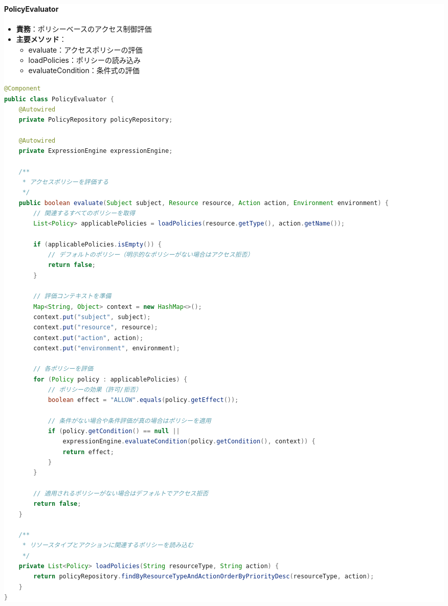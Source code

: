 #### PolicyEvaluator
- **責務**：ポリシーベースのアクセス制御評価
- **主要メソッド**：
  - evaluate：アクセスポリシーの評価
  - loadPolicies：ポリシーの読み込み
  - evaluateCondition：条件式の評価

```java
@Component
public class PolicyEvaluator {
    @Autowired
    private PolicyRepository policyRepository;
    
    @Autowired
    private ExpressionEngine expressionEngine;
    
    /**
     * アクセスポリシーを評価する
     */
    public boolean evaluate(Subject subject, Resource resource, Action action, Environment environment) {
        // 関連するすべてのポリシーを取得
        List<Policy> applicablePolicies = loadPolicies(resource.getType(), action.getName());
        
        if (applicablePolicies.isEmpty()) {
            // デフォルトのポリシー（明示的なポリシーがない場合はアクセス拒否）
            return false;
        }
        
        // 評価コンテキストを準備
        Map<String, Object> context = new HashMap<>();
        context.put("subject", subject);
        context.put("resource", resource);
        context.put("action", action);
        context.put("environment", environment);
        
        // 各ポリシーを評価
        for (Policy policy : applicablePolicies) {
            // ポリシーの効果（許可/拒否）
            boolean effect = "ALLOW".equals(policy.getEffect());
            
            // 条件がない場合や条件評価が真の場合はポリシーを適用
            if (policy.getCondition() == null || 
                expressionEngine.evaluateCondition(policy.getCondition(), context)) {
                return effect;
            }
        }
        
        // 適用されるポリシーがない場合はデフォルトでアクセス拒否
        return false;
    }
    
    /**
     * リソースタイプとアクションに関連するポリシーを読み込む
     */
    private List<Policy> loadPolicies(String resourceType, String action) {
        return policyRepository.findByResourceTypeAndActionOrderByPriorityDesc(resourceType, action);
    }
}
```
